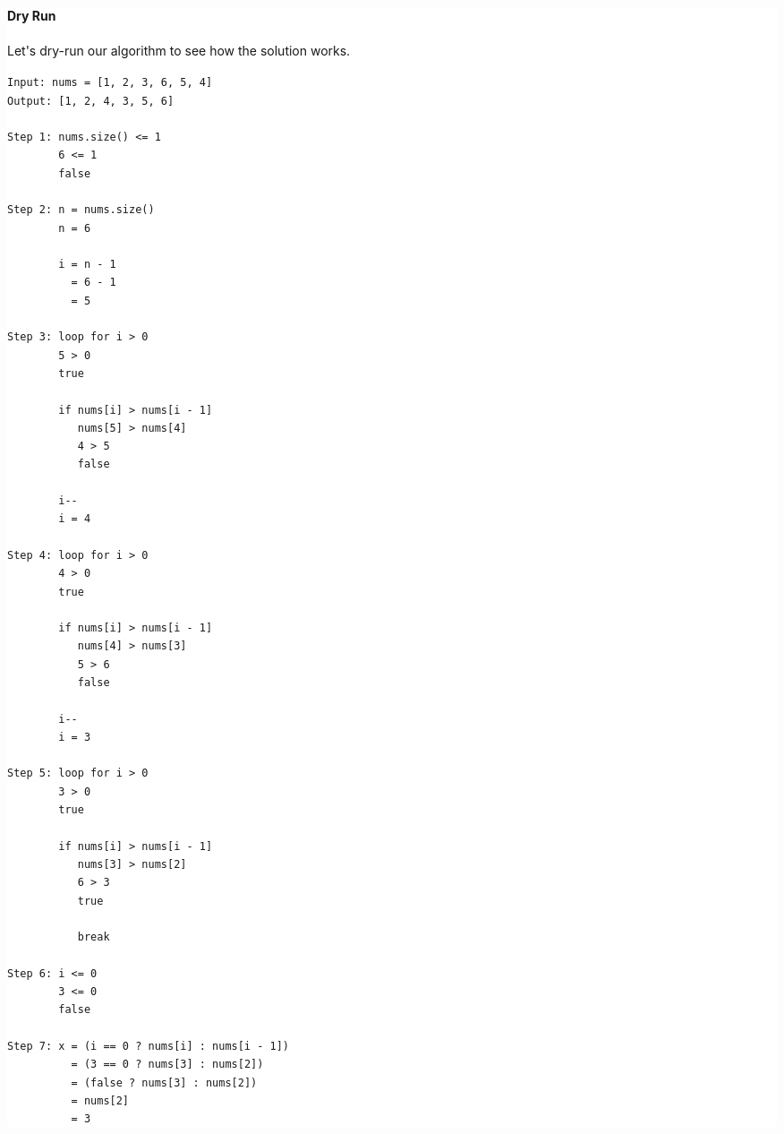 #### Dry Run

Let's dry-run our algorithm to see how the solution works.

```
Input: nums = [1, 2, 3, 6, 5, 4]
Output: [1, 2, 4, 3, 5, 6]

Step 1: nums.size() <= 1
        6 <= 1
        false

Step 2: n = nums.size()
        n = 6

        i = n - 1
          = 6 - 1
          = 5

Step 3: loop for i > 0
        5 > 0
        true

        if nums[i] > nums[i - 1]
           nums[5] > nums[4]
           4 > 5
           false

        i--
        i = 4

Step 4: loop for i > 0
        4 > 0
        true

        if nums[i] > nums[i - 1]
           nums[4] > nums[3]
           5 > 6
           false

        i--
        i = 3

Step 5: loop for i > 0
        3 > 0
        true

        if nums[i] > nums[i - 1]
           nums[3] > nums[2]
           6 > 3
           true

           break

Step 6: i <= 0
        3 <= 0
        false

Step 7: x = (i == 0 ? nums[i] : nums[i - 1])
          = (3 == 0 ? nums[3] : nums[2])
          = (false ? nums[3] : nums[2])
          = nums[2]
          = 3

```